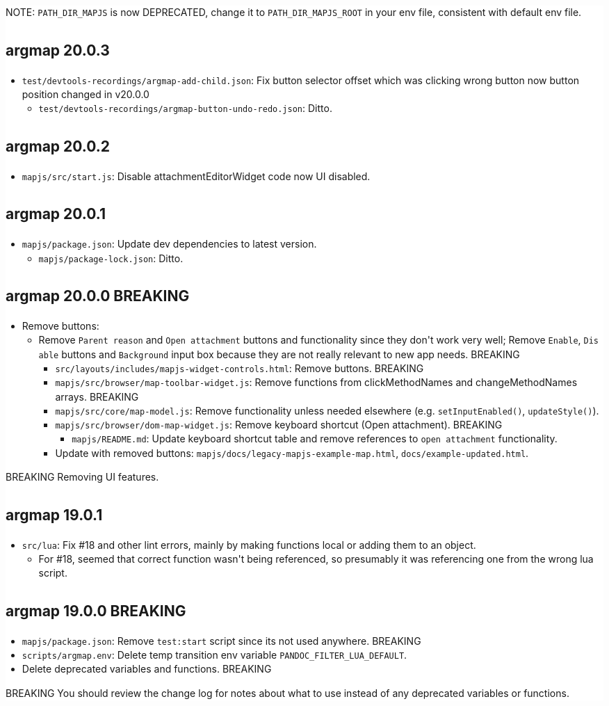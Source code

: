 NOTE: `PATH_DIR_MAPJS` is now DEPRECATED, change it to `PATH_DIR_MAPJS_ROOT` in your env file, consistent with default env file.

## argmap 20.0.3

- `test/devtools-recordings/argmap-add-child.json`: Fix button selector offset which was clicking wrong button now button position changed in v20.0.0
  - `test/devtools-recordings/argmap-button-undo-redo.json`: Ditto.

## argmap 20.0.2

- `mapjs/src/start.js`: Disable attachmentEditorWidget code now UI disabled.

## argmap 20.0.1

- `mapjs/package.json`: Update dev dependencies to latest version.
  - `mapjs/package-lock.json`: Ditto.

## argmap 20.0.0 BREAKING

- Remove buttons:
  - Remove `Parent reason` and `Open attachment` buttons and functionality since they don't work very well; Remove `Enable`, `Disable` buttons and `Background` input box because they are not really relevant to new app needs. BREAKING
    - `src/layouts/includes/mapjs-widget-controls.html`: Remove buttons. BREAKING
    - `mapjs/src/browser/map-toolbar-widget.js`: Remove functions from clickMethodNames and changeMethodNames arrays. BREAKING
    - `mapjs/src/core/map-model.js`: Remove functionality unless needed elsewhere (e.g. `setInputEnabled()`, `updateStyle()`).
    - `mapjs/src/browser/dom-map-widget.js`: Remove keyboard shortcut (Open attachment). BREAKING
      - `mapjs/README.md`: Update keyboard shortcut table and remove references to `open attachment` functionality.
    - Update with removed buttons: `mapjs/docs/legacy-mapjs-example-map.html`, `docs/example-updated.html`.

BREAKING Removing UI features.

## argmap 19.0.1

- `src/lua`: Fix #18 and other lint errors, mainly by making functions local or adding them to an object.
  - For #18, seemed that correct function wasn't being referenced, so presumably it was referencing one from the wrong lua script.

## argmap 19.0.0 BREAKING

- `mapjs/package.json`: Remove `test:start` script since its not used anywhere. BREAKING
- `scripts/argmap.env`: Delete temp transition env variable `PANDOC_FILTER_LUA_DEFAULT`.
- Delete deprecated variables and functions. BREAKING

BREAKING You should review the change log for notes about what to use instead of any deprecated variables or functions.
